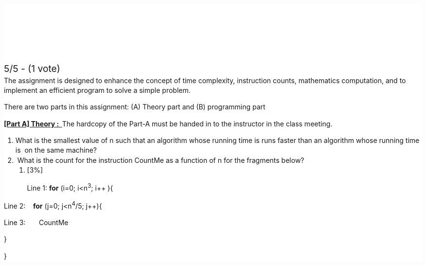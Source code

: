 <div class="kksr-stars-active" style="width: 138px;">
            <div class="kksr-star" style="padding-right: 4px">


<div class="kksr-icon" style="width: 24px; height: 24px;"></div>
        </div>
            <div class="kksr-star" style="padding-right: 4px">


<div class="kksr-icon" style="width: 24px; height: 24px;"></div>
        </div>
            <div class="kksr-star" style="padding-right: 4px">


<div class="kksr-icon" style="width: 24px; height: 24px;"></div>
        </div>
            <div class="kksr-star" style="padding-right: 4px">


<div class="kksr-icon" style="width: 24px; height: 24px;"></div>
        </div>
            <div class="kksr-star" style="padding-right: 4px">


<div class="kksr-icon" style="width: 24px; height: 24px;"></div>
        </div>
    </div>
</div>


<div class="kksr-legend" style="font-size: 19.2px;">
            5/5 - (1 vote)    </div>
    </div>
The assignment is designed to enhance the concept of time complexity, instruction counts, mathematics computation, and to implement an efficient program to solve a simple problem.

There are two parts in this assignment: (A) Theory part and (B) programming part

<strong><u>[Part A] Theory : &nbsp;</u></strong>The hardcopy of the Part-A must be handed in to the instructor in the class meeting.

<ol>
<li>What is the smallest value of n such that an algorithm whose running time is runs faster than an algorithm whose running time is &nbsp;on the same machine?</li>
<li>&nbsp;What is the count for the instruction CountMe as a function of n for the fragments below?
<ol>
<li>[3%]

Line 1: <strong>for</strong> (i=0; i&lt;n<sup>3</sup>; i++ ){</li>
</ol>
</li>
</ol>
Line 2:&nbsp;&nbsp;&nbsp; <strong>for</strong> (j=0; j&lt;n<sup>4</sup>/5; j++){

Line 3:&nbsp;&nbsp;&nbsp;&nbsp;&nbsp;&nbsp; CountMe

}

}
